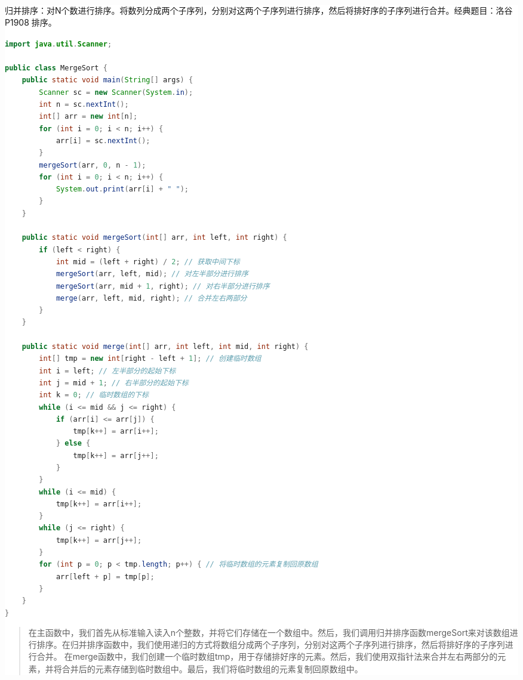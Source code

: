 归并排序：对N个数进行排序。将数列分成两个子序列，分别对这两个子序列进行排序，然后将排好序的子序列进行合并。经典题目：洛谷 P1908 排序。
```java
import java.util.Scanner;

public class MergeSort {
    public static void main(String[] args) {
        Scanner sc = new Scanner(System.in);
        int n = sc.nextInt();
        int[] arr = new int[n];
        for (int i = 0; i < n; i++) {
            arr[i] = sc.nextInt();
        }
        mergeSort(arr, 0, n - 1);
        for (int i = 0; i < n; i++) {
            System.out.print(arr[i] + " ");
        }
    }
    
    public static void mergeSort(int[] arr, int left, int right) {
        if (left < right) {
            int mid = (left + right) / 2; // 获取中间下标
            mergeSort(arr, left, mid); // 对左半部分进行排序
            mergeSort(arr, mid + 1, right); // 对右半部分进行排序
            merge(arr, left, mid, right); // 合并左右两部分
        }
    }
    
    public static void merge(int[] arr, int left, int mid, int right) {
        int[] tmp = new int[right - left + 1]; // 创建临时数组
        int i = left; // 左半部分的起始下标
        int j = mid + 1; // 右半部分的起始下标
        int k = 0; // 临时数组的下标
        while (i <= mid && j <= right) {
            if (arr[i] <= arr[j]) {
                tmp[k++] = arr[i++];
            } else {
                tmp[k++] = arr[j++];
            }
        }
        while (i <= mid) {
            tmp[k++] = arr[i++];
        }
        while (j <= right) {
            tmp[k++] = arr[j++];
        }
        for (int p = 0; p < tmp.length; p++) { // 将临时数组的元素复制回原数组
            arr[left + p] = tmp[p];
        }
    }
}

```
>在主函数中，我们首先从标准输入读入n个整数，并将它们存储在一个数组中。然后，我们调用归并排序函数mergeSort来对该数组进行排序。在归并排序函数中，我们使用递归的方式将数组分成两个子序列，分别对这两个子序列进行排序，然后将排好序的子序列进行合并。
>在merge函数中，我们创建一个临时数组tmp，用于存储排好序的元素。然后，我们使用双指针法来合并左右两部分的元素，并将合并后的元素存储到临时数组中。最后，我们将临时数组的元素复制回原数组中。
